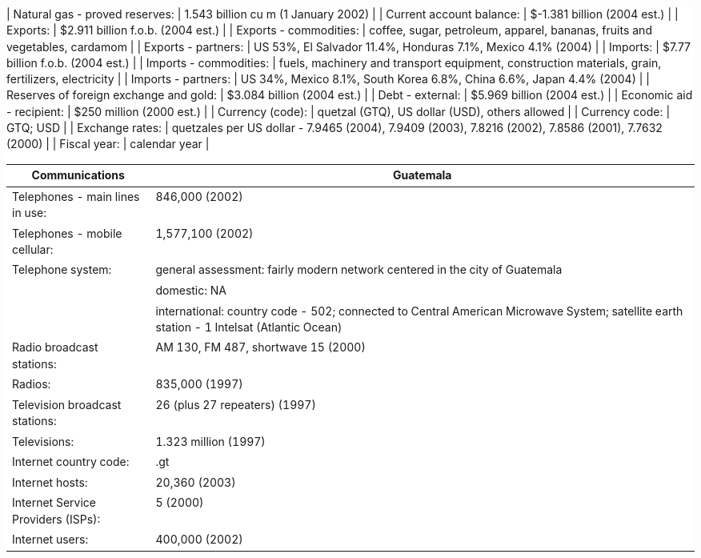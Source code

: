 | Natural gas - proved reserves: | 1.543 billion cu m (1 January 2002) |
| Current account balance: | $-1.381 billion (2004 est.) |
| Exports: | $2.911 billion f.o.b. (2004 est.) |
| Exports - commodities: | coffee, sugar, petroleum, apparel, bananas, fruits and vegetables, cardamom |
| Exports - partners: | US 53%, El Salvador 11.4%, Honduras 7.1%, Mexico 4.1% (2004) |
| Imports: | $7.77 billion f.o.b. (2004 est.) |
| Imports - commodities: | fuels, machinery and transport equipment, construction materials, grain, fertilizers, electricity |
| Imports - partners: | US 34%, Mexico 8.1%, South Korea 6.8%, China 6.6%, Japan 4.4% (2004) |
| Reserves of foreign exchange and gold: | $3.084 billion (2004 est.) |
| Debt - external: | $5.969 billion (2004 est.) |
| Economic aid - recipient: | $250 million (2000 est.) |
| Currency (code): | quetzal (GTQ), US dollar (USD), others allowed |
| Currency code: | GTQ; USD |
| Exchange rates: | quetzales per US dollar - 7.9465 (2004), 7.9409 (2003), 7.8216 (2002), 7.8586 (2001), 7.7632 (2000) |
| Fiscal year: | calendar year |

| Communications | Guatemala |
| --- | --- |
| Telephones - main lines in use: | 846,000 (2002) |
| Telephones - mobile cellular: | 1,577,100 (2002) |
| Telephone system: | general assessment: fairly modern network centered in the city of Guatemala |
| | domestic: NA |
| | international: country code - 502; connected to Central American Microwave System; satellite earth station - 1 Intelsat (Atlantic Ocean) |
| Radio broadcast stations: | AM 130, FM 487, shortwave 15 (2000) |
| Radios: | 835,000 (1997) |
| Television broadcast stations: | 26 (plus 27 repeaters) (1997) |
| Televisions: | 1.323 million (1997) |
| Internet country code: | .gt |
| Internet hosts: | 20,360 (2003) |
| Internet Service Providers (ISPs): | 5 (2000) |
| Internet users: | 400,000 (2002) |
